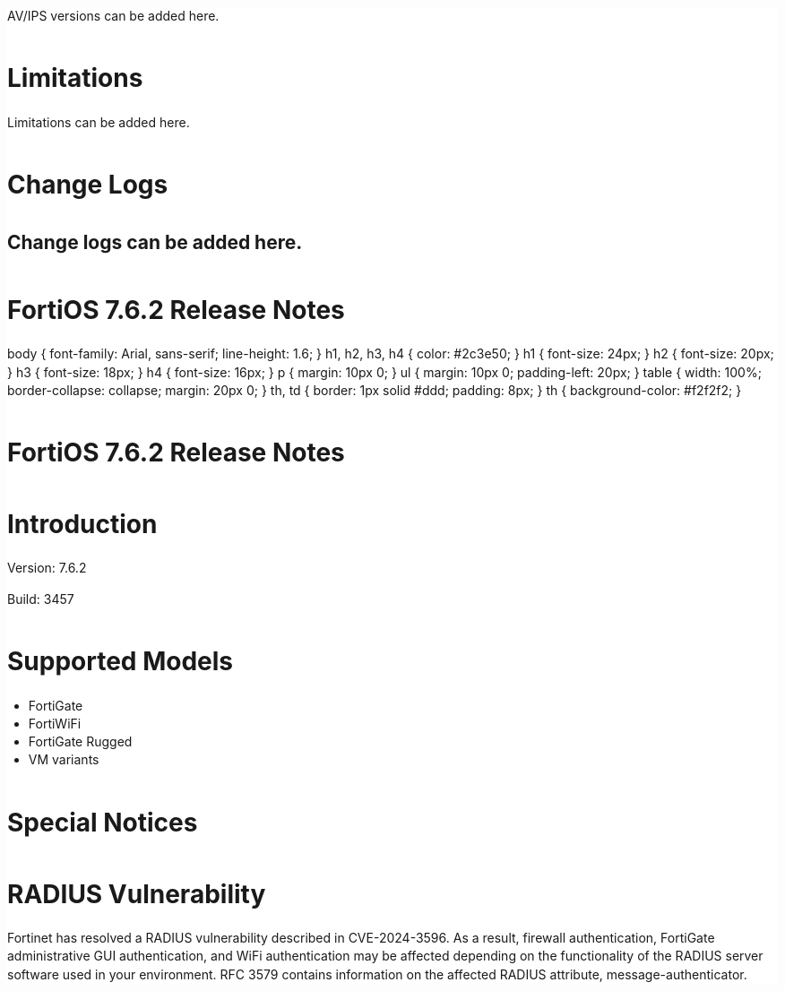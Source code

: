 AV/IPS versions can be added here.

# Limitations

Limitations can be added here.

# Change Logs

Change logs can be added here.
---
# FortiOS 7.6.2 Release Notes

body { font-family: Arial, sans-serif; line-height: 1.6; }
h1, h2, h3, h4 { color: #2c3e50; }
h1 { font-size: 24px; }
h2 { font-size: 20px; }
h3 { font-size: 18px; }
h4 { font-size: 16px; }
p { margin: 10px 0; }
ul { margin: 10px 0; padding-left: 20px; }
table { width: 100%; border-collapse: collapse; margin: 20px 0; }
th, td { border: 1px solid #ddd; padding: 8px; }
th { background-color: #f2f2f2; }

# FortiOS 7.6.2 Release Notes

# Introduction

Version: 7.6.2

Build: 3457

# Supported Models

- FortiGate
- FortiWiFi
- FortiGate Rugged
- VM variants

# Special Notices

# RADIUS Vulnerability

Fortinet has resolved a RADIUS vulnerability described in CVE-2024-3596. As a result, firewall authentication, FortiGate administrative GUI authentication, and WiFi authentication may be affected depending on the functionality of the RADIUS server software used in your environment. RFC 3579 contains information on the affected RADIUS attribute, message-authenticator.
